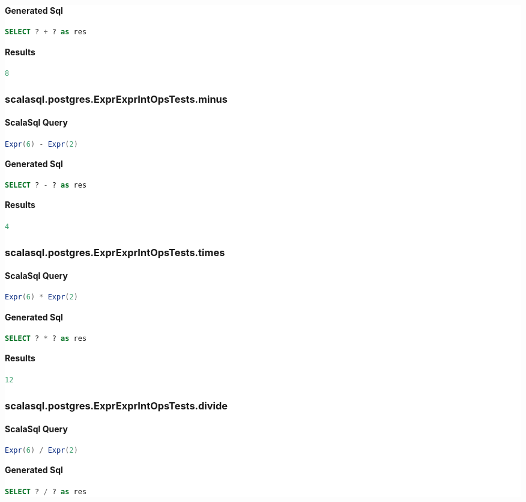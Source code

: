 **Generated Sql**
```sql
SELECT ? + ? as res
```


**Results**
```scala
8
```


### scalasql.postgres.ExprExprIntOpsTests.minus

**ScalaSql Query**
```scala
Expr(6) - Expr(2)
```

**Generated Sql**
```sql
SELECT ? - ? as res
```


**Results**
```scala
4
```


### scalasql.postgres.ExprExprIntOpsTests.times

**ScalaSql Query**
```scala
Expr(6) * Expr(2)
```

**Generated Sql**
```sql
SELECT ? * ? as res
```


**Results**
```scala
12
```


### scalasql.postgres.ExprExprIntOpsTests.divide

**ScalaSql Query**
```scala
Expr(6) / Expr(2)
```

**Generated Sql**
```sql
SELECT ? / ? as res
```
